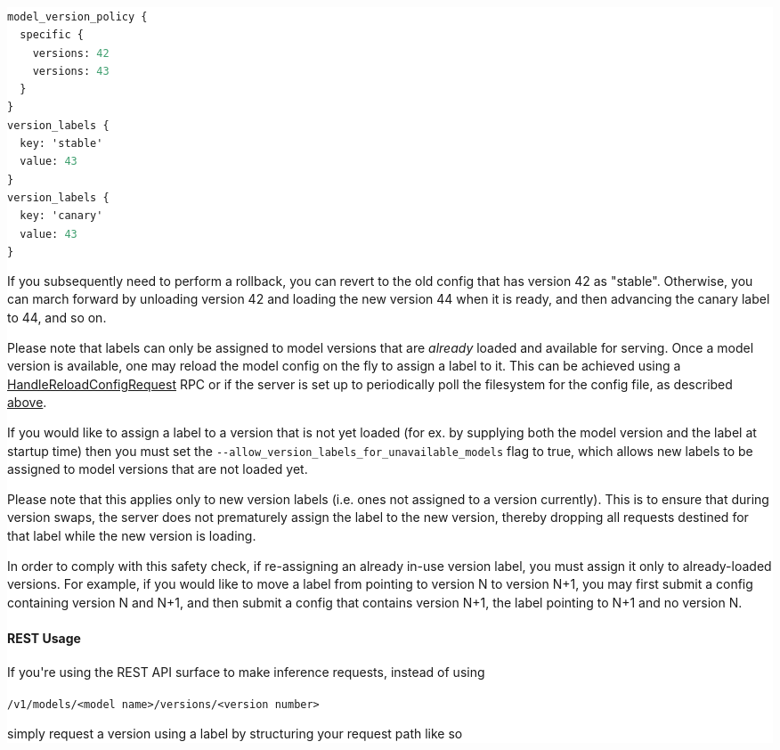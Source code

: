 ```proto
model_version_policy {
  specific {
    versions: 42
    versions: 43
  }
}
version_labels {
  key: 'stable'
  value: 43
}
version_labels {
  key: 'canary'
  value: 43
}
```

If you subsequently need to perform a rollback, you can revert to the old config
that has version 42 as "stable". Otherwise, you can march forward by unloading
version 42 and loading the new version 44 when it is ready, and then advancing
the canary label to 44, and so on.

Please note that labels can only be assigned to model versions that are
_already_ loaded and available for serving. Once a model version is available,
one may reload the model config on the fly to assign a label to it. This can be
achieved using a
[HandleReloadConfigRequest](https://github.com/machina/serving/blob/master/machina_serving/apis/model_service.proto#L22)
RPC or if the server is set up to periodically poll the filesystem for the
config file, as described [above](#reloading-model-server-configuration).

If you would like to assign a label to a version that is not yet loaded (for ex.
by supplying both the model version and the label at startup time) then you must
set the `--allow_version_labels_for_unavailable_models` flag to true, which
allows new labels to be assigned to model versions that are not loaded yet.

Please note that this applies only to new version labels (i.e. ones not assigned
to a version currently). This is to ensure that during version swaps, the server
does not prematurely assign the label to the new version, thereby dropping all
requests destined for that label while the new version is loading.

In order to comply with this safety check, if re-assigning an already in-use
version label, you must assign it only to already-loaded versions. For example,
if you would like to move a label from pointing to version N to version N+1, you
may first submit a config containing version N and N+1, and then submit a config
that contains version N+1, the label pointing to N+1 and no version N.

#### REST Usage

If you're using the REST API surface to make inference requests, instead of
using

`/v1/models/<model name>/versions/<version number>`

simply request a version using a label by structuring your request path like so
